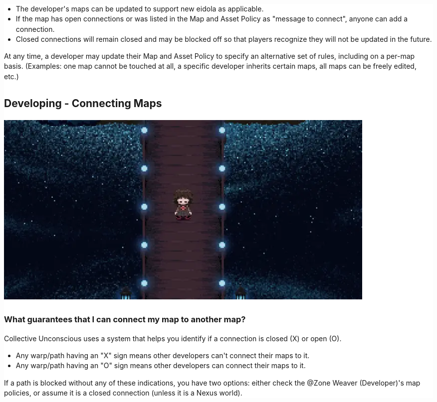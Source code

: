 - The developer's maps can be updated to support new eidola as applicable.
- If the map has open connections or was listed in the Map and Asset Policy as "message to connect", anyone can add a connection.
- Closed connections will remain closed and may be blocked off so that players recognize they will not be updated in the future.

At any time, a developer may update their Map and Asset Policy to specify an alternative set of rules, including on a per-map basis. (Examples: one map cannot be touched at all, a specific developer inherits certain maps, all maps can be freely edited, etc.)

## Developing - Connecting Maps

![Minnastuki standing on the Nexus bridge](assets/bridge.webp)

### What guarantees that I can connect my map to another map?

Collective Unconscious uses a system that helps you identify if a connection is closed (X) or open (O).
- Any warp/path having an "X" sign means other developers can't connect their maps to it.
- Any warp/path having an "O" sign means other developers can connect their maps to it.

If a path is blocked without any of these indications, you have two options: either check the @Zone Weaver (Developer)'s map policies, or assume it is a closed connection (unless it is a Nexus world).
